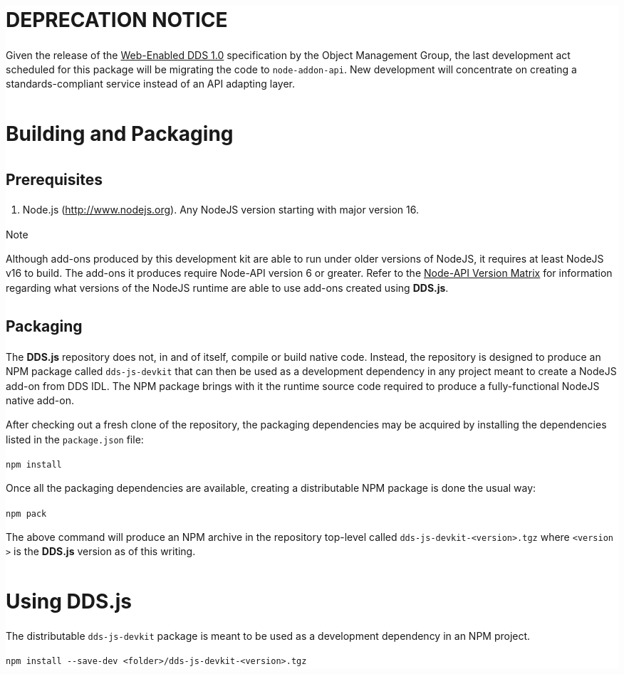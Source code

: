 # DEPRECATION NOTICE

Given the release of the [Web-Enabled DDS 1.0](http://www.omg.org/spec/DDS-WEB)
specification by the Object Management Group, the last development act scheduled
for this package will be migrating the code to `node-addon-api`. New development
will concentrate on creating a standards-compliant service instead of an API
adapting layer.

# Building and Packaging

## Prerequisites

1. Node.js (http://www.nodejs.org). Any NodeJS version starting with major version 16.

> [!NOTE]
> Although add-ons produced by this development kit are able to run under older
> versions of NodeJS, it requires at least NodeJS v16 to build. The add-ons it
> produces require Node-API version 6 or greater. Refer to the
> [Node-API Version Matrix](https://nodejs.org/docs/latest/api/n-api.html#node-api-version-matrix)
> for information regarding what versions of the NodeJS runtime are able to use
> add-ons created using **DDS.js**.

## Packaging

The **DDS.js** repository does not, in and of itself, compile or build native
code. Instead, the repository is designed to produce an NPM package called
`dds-js-devkit` that can then be used as a development dependency in any project
meant to create a NodeJS add-on from DDS IDL. The NPM package brings with it the
runtime source code required to produce a fully-functional NodeJS native add-on.

After checking out a fresh clone of the repository, the packaging dependencies
may be acquired by installing the dependencies listed in the `package.json`
file:

    npm install

Once all the packaging dependencies are available, creating a distributable NPM
package is done the usual way:

    npm pack

The above command will produce an NPM archive in the repository top-level called
`dds-js-devkit-<version>.tgz` where `<version>` is the **DDS.js** version as of
this writing.

# Using DDS.js

The distributable `dds-js-devkit` package is meant to be used as a development
dependency in an NPM project.

    npm install --save-dev <folder>/dds-js-devkit-<version>.tgz
